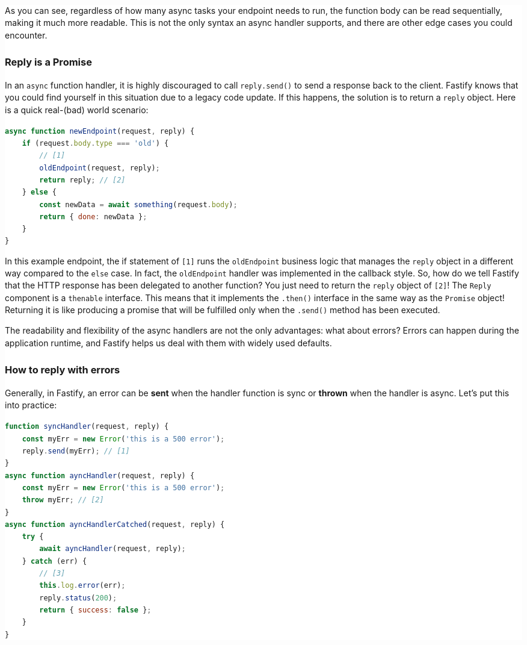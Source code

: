 As you can see, regardless of how many async tasks your endpoint needs to run, the function body can be read sequentially, making it much more readable. This is not the only syntax an async handler supports, and there are other edge cases you could encounter.

### Reply is a Promise

In an `async` function handler, it is highly discouraged to call `reply.send()` to send a response back to the client. Fastify knows that you could find yourself in this situation due to a legacy code update. If this happens, the solution is to return a `reply` object. Here is a quick real-(bad) world scenario:

```js
async function newEndpoint(request, reply) {
    if (request.body.type === 'old') {
        // [1]
        oldEndpoint(request, reply);
        return reply; // [2]
    } else {
        const newData = await something(request.body);
        return { done: newData };
    }
}
```

In this example endpoint, the if statement of `[1]` runs the `oldEndpoint` business logic that manages the `reply` object in a different way compared to the `else` case. In fact, the `oldEndpoint` handler was implemented in the callback style. So, how do we tell Fastify that the HTTP response has been delegated to another function? You just need to return the `reply` object of `[2]`! The `Reply` component is a `thenable` interface. This means that it implements the `.then()` interface in the same way as the `Promise` object! Returning it is like producing a promise that will be fulfilled only when the `.send()` method has been executed.

The readability and flexibility of the async handlers are not the only advantages: what about errors? Errors can happen during the application runtime, and Fastify helps us deal with them with widely used defaults.

### How to reply with errors

Generally, in Fastify, an error can be **sent** when the handler function is sync or **thrown** when the handler is async. Let’s put this into practice:

```js
function syncHandler(request, reply) {
    const myErr = new Error('this is a 500 error');
    reply.send(myErr); // [1]
}
async function ayncHandler(request, reply) {
    const myErr = new Error('this is a 500 error');
    throw myErr; // [2]
}
async function ayncHandlerCatched(request, reply) {
    try {
        await ayncHandler(request, reply);
    } catch (err) {
        // [3]
        this.log.error(err);
        reply.status(200);
        return { success: false };
    }
}
```
